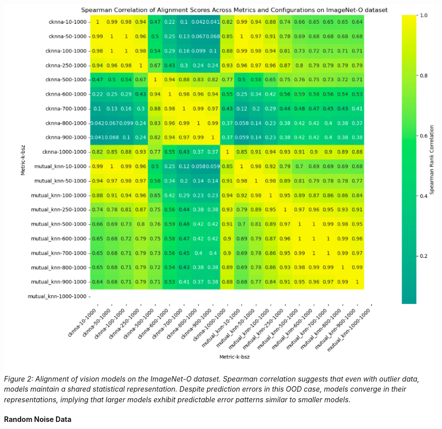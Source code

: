 <img src="/assets/spearman_correlation_ood_prh.png" alt="Alignment of vision models on the ImageNet-O dataset" style="width:100%; height:auto;">

*Figure 2: Alignment of vision models on the ImageNet-O dataset. Spearman correlation suggests that even with outlier data, models maintain a shared statistical representation. Despite prediction errors in this OOD case, models converge in their representations, implying that larger models exhibit predictable error patterns similar to smaller models.*

#### Random Noise Data
